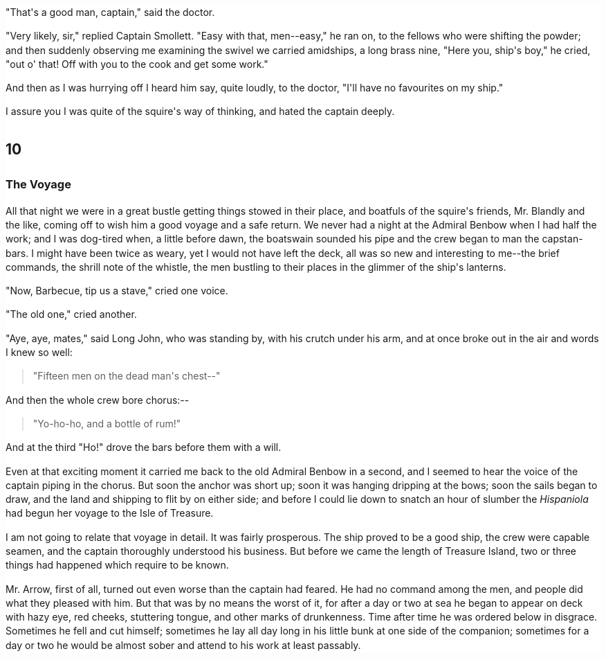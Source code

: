 "That's a good man, captain," said the doctor.

"Very likely, sir," replied Captain Smollett.  "Easy with that, men--easy," he ran on, to the fellows who were shifting the powder; and then suddenly observing me examining the swivel we carried amidships, a long brass nine, "Here you, ship's boy," he cried, "out o' that!  Off with you to the cook and get some work."

And then as I was hurrying off I heard him say, quite loudly, to the doctor, "I'll have no favourites on my ship."

I assure you I was quite of the squire's way of thinking, and hated the captain deeply.



## 10

### The Voyage

All that night we were in a great bustle getting things stowed in their place, and boatfuls of the squire's friends, Mr. Blandly and the like, coming off to wish him a good voyage and a safe return.  We never had a night at the Admiral Benbow when I had half the work; and I was dog-tired when, a little before dawn, the boatswain sounded his pipe and the crew began to man the capstan-bars.  I might have been twice as weary, yet I would not have left the deck, all was so new and interesting to me--the brief commands, the shrill note of the whistle, the men bustling to their places in the glimmer of the ship's lanterns.

"Now, Barbecue, tip us a stave," cried one voice.

"The old one," cried another.

"Aye, aye, mates," said Long John, who was standing by, with his crutch under his arm, and at once broke out in the air and words I knew so well:

   > "Fifteen men on the dead man's chest--"

And then the whole crew bore chorus:--

   > "Yo-ho-ho, and a bottle of rum!"

And at the third "Ho!" drove the bars before them with a will.

Even at that exciting moment it carried me back to the old Admiral Benbow in a second, and I seemed to hear the voice of the captain piping in the chorus.  But soon the anchor was short up; soon it was hanging dripping at the bows; soon the sails began to draw, and the land and shipping to flit by on either side; and before I could lie down to snatch an hour of slumber the *Hispaniola* had begun her voyage to the Isle of Treasure.

I am not going to relate that voyage in detail.  It was fairly prosperous.  The ship proved to be a good ship, the crew were capable seamen, and the captain thoroughly understood his business.  But before we came the length of Treasure Island, two or three things had happened which require to be known.

Mr. Arrow, first of all, turned out even worse than the captain had feared.  He had no command among the men, and people did what they pleased with him.  But that was by no means the worst of it, for after a day or two at sea he began to appear on deck with hazy eye, red cheeks, stuttering tongue, and other marks of drunkenness.  Time after time he was ordered below in disgrace.  Sometimes he fell and cut himself; sometimes he lay all day long in his little bunk at one side of the companion; sometimes for a day or two he would be almost sober and attend to his work at least passably.
